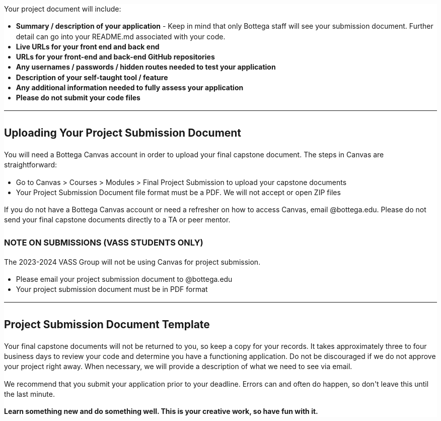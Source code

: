 Your project document will include:

- **Summary / description of your application** - Keep in mind that only Bottega staff will see your submission document. Further detail can go into your README.md associated with your code.
- **Live URLs for your front end and back end**
- **URLs for your front-end and back-end GitHub repositories**
- **Any usernames / passwords / hidden routes needed to test your application**
- **Description of your self-taught tool / feature**
- **Any additional information needed to fully assess your application**
- **Please do not submit your code files**

---

## Uploading Your Project Submission Document

You will need a Bottega Canvas account in order to upload your final capstone document. The steps in Canvas are straightforward:

- Go to Canvas > Courses > Modules > Final Project Submission to upload your capstone documents
- Your Project Submission Document file format must be a PDF. We will not accept or open ZIP files

If you do not have a Bottega Canvas account or need a refresher on how to access Canvas, email <removed>@bottega.edu. Please do not send your final capstone documents directly to a TA or peer mentor.

### NOTE ON SUBMISSIONS (VASS STUDENTS ONLY)

The 2023-2024 VASS Group will not be using Canvas for project submission.

- Please email your project submission document to <removed>@bottega.edu
- Your project submission document must be in PDF format

---

## Project Submission Document Template

Your final capstone documents will not be returned to you, so keep a copy for your records. It takes approximately three to four business days to review your code and determine you have a functioning application. Do not be discouraged if we do not approve your project right away. When necessary, we will provide a description of what we need to see via email.

We recommend that you submit your application prior to your deadline. Errors can and often do happen, so don't leave this until the last minute.

**Learn something new and do something well. This is your creative work, so have fun with it.**

